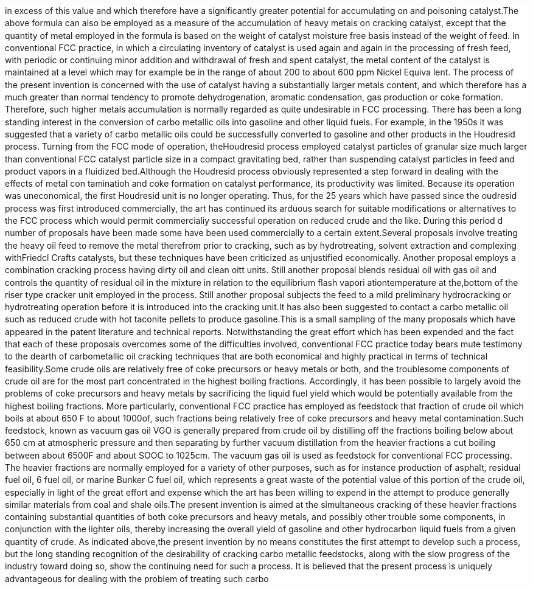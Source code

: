 in excess of this value and which therefore have a significantly greater potential for accumulating on and poisoning catalyst.The above formula can also be employed as a measure of the accumulation of heavy metals on cracking catalyst, except that the quantity of metal employed in the formula is based on the weight of catalyst moisture free basis instead of the weight of feed. In conventional FCC practice, in which a circulating inventory of catalyst is used again and again in the processing of fresh feed, with periodic or continuing minor addition and withdrawal of fresh and spent catalyst, the metal content of the catalyst is maintained at a level which may for example be in the range of about 200 to about 600 ppm Nickel Equiva lent. The process of the present invention is concerned with the use of catalyst having a substantially larger metals content, and which therefore has a much greater than normal tendency to promote dehydrogenation, aromatic condensation, gas production or coke formation. Therefore, such higher metals accumulation is normally regarded as quite undesirable in FCC processing. There has been a long standing interest in the conversion of carbo metallic oils into gasoline and other liquid fuels. For example, in the 1950s it was suggested that a variety of carbo metallic oils could be successfully converted to gasoline and other products in the Houdresid process. Turning from the FCC mode of operation, theHoudresid process employed catalyst particles of granular size much larger than conventional FCC catalyst particle size in a compact gravitating bed, rather than suspending catalyst particles in feed and product vapors in a fluidized bed.Although the Houdresid process obviously represented a step forward in dealing with the effects of metal con taminatioh and coke formation on catalyst performance, its productivity was limited. Because its operation was uneconomical, the first Houdresid unit is no longer operating. Thus, for the 25 years which have passed since the oudresid process was first introduced commercially, the art has continued its arduous search for suitable modifications or alternatives to the FCC process which would permit commercialiy successful operation on reduced crude and the like. During this period d number of proposals have been made some have been used commercially to a certain extent.Several proposals involve treating the heavy oil feed to remove the metal therefrom prior to cracking, such as by hydrotreating, solvent extraction and complexing withFriedcl Crafts catalysts, but these techniques have been criticized as unjustified economically. Another proposal employs a combination cracking process having dirty oil and clean oitt units. Still another proposal blends residual oil with gas oil and controls the quantity of residual oil in the mixture in relation to the equilibrium flash vapori ationtemperature at the,bottom of the riser type cracker unit employed in the process. Still another proposal subjects the feed to a mild preliminary hydrocracking or hydrotreating operation before it is introduced into the cracking unit.It has also been suggested to contact a carbo metallic oil such as reduced crude with hot taconite pellets to produce gasoline.This is a small sampling of the many proposals which have appeared in the patent literature and technical reports. Notwithstanding the great effort which has been expended and the fact that each of these proposals overcomes some of the difficulties involved, conventional FCC practice today bears mute testimony to the dearth of carbometallic oil cracking techniques that are both economical and highly practical in terms of technical feasibility.Some crude oils are relatively free of coke precursors or heavy metals or both, and the troublesome components of crude oil are for the most part concentrated in the highest boiling fractions. Accordingly, it has been possible to largely avoid the problems of coke precursors and heavy metals by sacrificing the liquid fuel yield which would be potentially available from the highest boiling fractions. More particularly, conventional FCC practice has employed as feedstock that fraction of crude oil which boils at about 650 F to about 1000of, such fractions being relatively free of coke precursors and heavy metal contamination.Such feedstock, known as vacuum gas oil VGO is generally prepared from crude oil by distilling off the fractions boiling below about 650 cm at atmospheric pressure and then separating by further vacuum distillation from the heavier fractions a cut boiling between about 6500F and about SOOC to 1025cm. The vacuum gas oil is used as feedstock for conventional FCC processing. The heavier fractions are normally employed for a variety of other purposes, such as for instance production of asphalt, residual fuel oil, 6 fuel oil, or marine Bunker C fuel oil, which represents a great waste of the potential value of this portion of the crude oil, especially in light of the great effort and expense which the art has been willing to expend in the attempt to produce generally similar materials from coal and shale oils.The present invention is aimed at the simultaneous cracking of these heavier fractions containing substantial quantities of both coke precursors and heavy metals, and possibly other trouble some components, in conjunction with the lighter oils, thereby increasing the overall yield of gasoline and other hydrocarbon liquid fuels from a given quantity of crude. As indicated above,the present invention by no means constitutes the first attempt to develop such a process, but the long standing recognition of the desirability of cracking carbo metallic feedstocks, along with the slow progress of the industry toward doing so, show the continuing need for such a process. It is believed that the present process is uniquely advantageous for dealing with the problem of treating such carbo